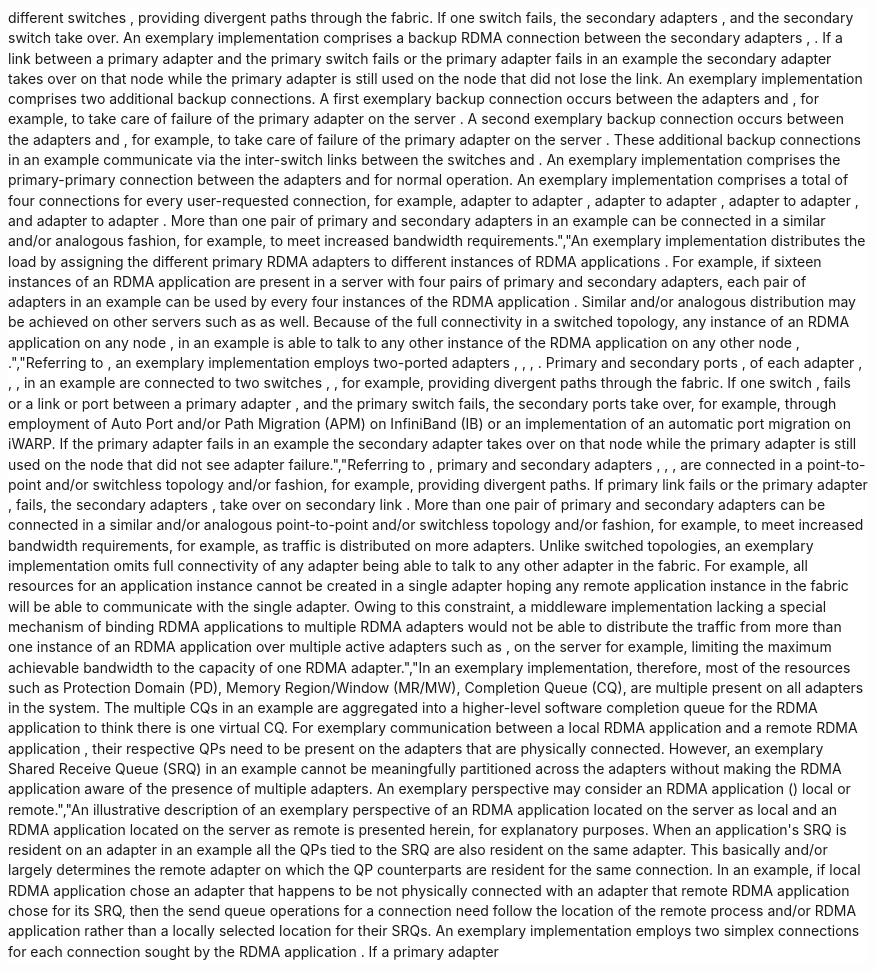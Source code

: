 different switches ,  providing divergent paths through the fabric. If one switch  fails, the secondary adapters ,  and the secondary switch  take over. An exemplary implementation comprises a backup RDMA connection between the secondary adapters , . If a link between a primary adapter  and the primary switch  fails or the primary adapter  fails in an example the secondary adapter  takes over on that node  while the primary adapter  is still used on the node  that did not lose the link. An exemplary implementation comprises two additional backup connections. A first exemplary backup connection occurs between the adapters  and , for example, to take care of failure of the primary adapter  on the server . A second exemplary backup connection occurs between the adapters  and , for example, to take care of failure of the primary adapter  on the server . These additional backup connections in an example communicate via the inter-switch links between the switches  and . An exemplary implementation comprises the primary-primary connection between the adapters  and  for normal operation. An exemplary implementation comprises a total of four connections for every user-requested connection, for example, adapter  to adapter , adapter  to adapter , adapter  to adapter , and adapter  to adapter . More than one pair of primary and secondary adapters in an example can be connected in a similar and\/or analogous fashion, for example, to meet increased bandwidth requirements.","An exemplary implementation distributes the load by assigning the different primary RDMA adapters to different instances of RDMA applications . For example, if sixteen instances of an RDMA application  are present in a server  with four pairs of primary and secondary adapters, each pair of adapters in an example can be used by every four instances of the RDMA application . Similar and\/or analogous distribution may be achieved on other servers such as  as well. Because of the full connectivity in a switched topology, any instance of an RDMA application  on any node ,  in an example is able to talk to any other instance of the RDMA application  on any other node , .","Referring to , an exemplary implementation employs two-ported adapters , , , . Primary and secondary ports ,  of each adapter , , ,  in an example are connected to two switches , , for example, providing divergent paths through the fabric. If one switch ,  fails or a link or port  between a primary adapter ,  and the primary switch  fails, the secondary ports  take over, for example, through employment of Auto Port and\/or Path Migration (APM) on InfiniBand (IB) or an implementation of an automatic port migration on iWARP. If the primary adapter  fails in an example the secondary adapter  takes over on that node  while the primary  adapter is still used on the node  that did not see adapter failure.","Referring to , primary and secondary adapters , , ,  are connected in a point-to-point and\/or switchless topology and\/or fashion, for example, providing divergent paths. If primary link  fails or the primary adapter ,  fails, the secondary adapters ,  take over on secondary link . More than one pair of primary and secondary adapters can be connected in a similar and\/or analogous point-to-point and\/or switchless topology and\/or fashion, for example, to meet increased bandwidth requirements, for example, as traffic is distributed on more adapters. Unlike switched topologies, an exemplary implementation omits full connectivity of any adapter being able to talk to any other adapter in the fabric. For example, all resources for an application instance cannot be created in a single adapter hoping any remote application instance in the fabric will be able to communicate with the single adapter. Owing to this constraint, a middleware implementation lacking a special mechanism of binding RDMA applications to multiple RDMA adapters would not be able to distribute the traffic from more than one instance of an RDMA application  over multiple active adapters such as ,  on the server  for example, limiting the maximum achievable bandwidth to the capacity of one RDMA adapter.","In an exemplary implementation, therefore, most of the resources such as Protection Domain (PD), Memory Region\/Window (MR\/MW), Completion Queue (CQ), are multiple present on all adapters in the system. The multiple CQs in an example are aggregated into a higher-level software completion queue for the RDMA application  to think there is one virtual CQ. For exemplary communication between a local RDMA application  and a remote RDMA application , their respective QPs need to be present on the adapters that are physically connected. However, an exemplary Shared Receive Queue (SRQ) in an example cannot be meaningfully partitioned across the adapters without making the RDMA application  aware of the presence of multiple adapters. An exemplary perspective may consider an RDMA application  () local or remote.","An illustrative description of an exemplary perspective of an RDMA application  located on the server  as local and an RDMA application  located on the server  as remote is presented herein, for explanatory purposes. When an application's SRQ is resident on an adapter in an example all the QPs tied to the SRQ are also resident on the same adapter. This basically and\/or largely determines the remote adapter on which the QP counterparts are resident for the same connection. In an example, if local RDMA application  chose an adapter that happens to be not physically connected with an adapter that remote RDMA application  chose for its SRQ, then the send queue operations for a connection need follow the location of the remote process and\/or RDMA application  rather than a locally selected location for their SRQs. An exemplary implementation employs two simplex connections for each connection sought by the RDMA application . If a primary adapter